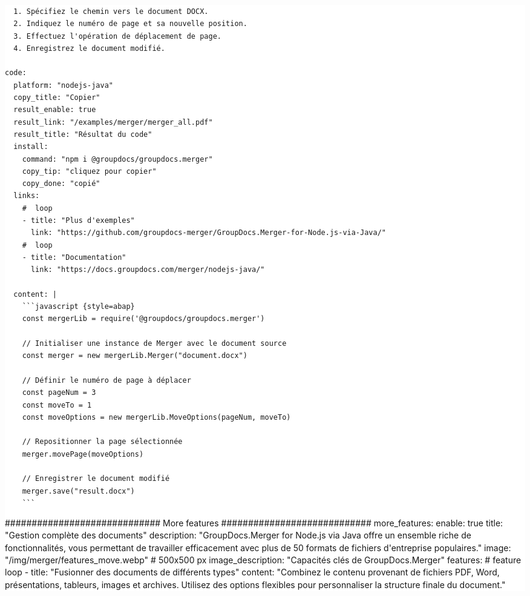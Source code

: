       1. Spécifiez le chemin vers le document DOCX.
      2. Indiquez le numéro de page et sa nouvelle position.
      3. Effectuez l'opération de déplacement de page.
      4. Enregistrez le document modifié.
   
    code:
      platform: "nodejs-java"
      copy_title: "Copier"
      result_enable: true
      result_link: "/examples/merger/merger_all.pdf"
      result_title: "Résultat du code"
      install:
        command: "npm i @groupdocs/groupdocs.merger"
        copy_tip: "cliquez pour copier"
        copy_done: "copié"
      links:
        #  loop
        - title: "Plus d'exemples"
          link: "https://github.com/groupdocs-merger/GroupDocs.Merger-for-Node.js-via-Java/"
        #  loop
        - title: "Documentation"
          link: "https://docs.groupdocs.com/merger/nodejs-java/"
          
      content: |
        ```javascript {style=abap}
        const mergerLib = require('@groupdocs/groupdocs.merger')

        // Initialiser une instance de Merger avec le document source
        const merger = new mergerLib.Merger("document.docx")

        // Définir le numéro de page à déplacer
        const pageNum = 3
        const moveTo = 1
        const moveOptions = new mergerLib.MoveOptions(pageNum, moveTo)

        // Repositionner la page sélectionnée
        merger.movePage(moveOptions)

        // Enregistrer le document modifié
        merger.save("result.docx")
        ```            

############################# More features ############################
more_features:
  enable: true
  title: "Gestion complète des documents"
  description: "GroupDocs.Merger for Node.js via Java offre un ensemble riche de fonctionnalités, vous permettant de travailler efficacement avec plus de 50 formats de fichiers d'entreprise populaires."
  image: "/img/merger/features_move.webp" # 500x500 px
  image_description: "Capacités clés de GroupDocs.Merger"
  features:
    # feature loop
    - title: "Fusionner des documents de différents types"
      content: "Combinez le contenu provenant de fichiers PDF, Word, présentations, tableurs, images et archives. Utilisez des options flexibles pour personnaliser la structure finale du document."
